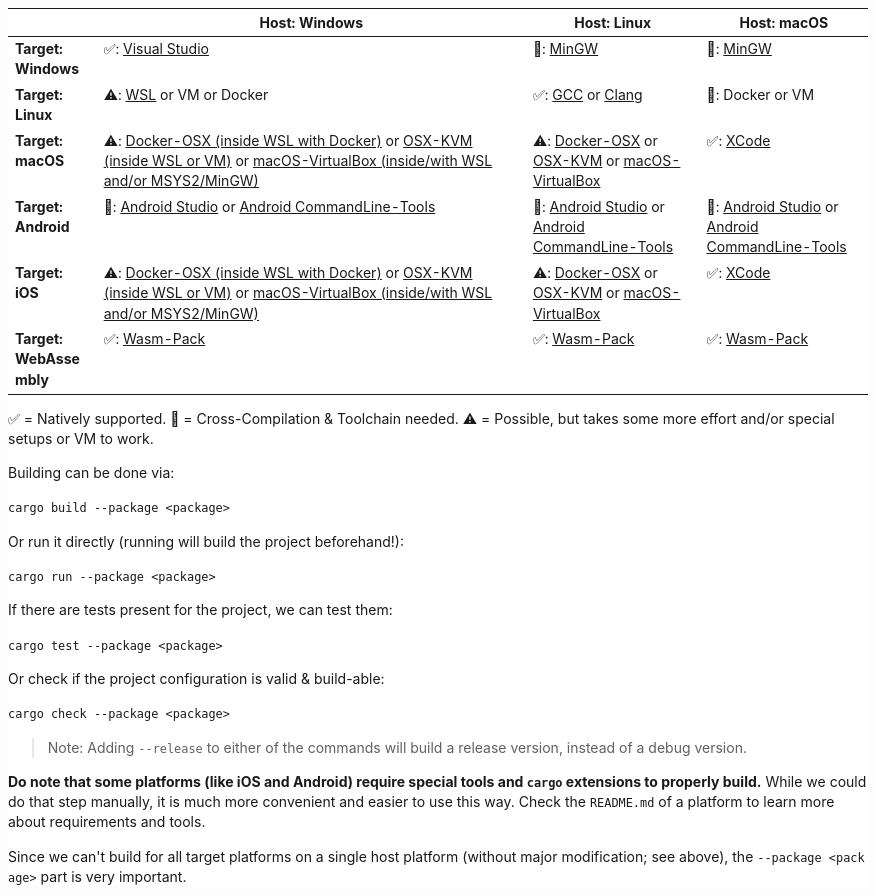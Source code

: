|                         | Host: Windows                                                                                                                                                                                                                                                    | Host: Linux                                                                                                                                                                     | Host: macOS                                                                                                                                    |
| ----------------------- | ---------------------------------------------------------------------------------------------------------------------------------------------------------------------------------------------------------------------------------------------------------------- | ------------------------------------------------------------------------------------------------------------------------------------------------------------------------------- | ---------------------------------------------------------------------------------------------------------------------------------------------- |
| **Target: Windows**     | ✅: [Visual Studio](https://visualstudio.com/)                                                                                                                                                                                                                    | 🔀: [MinGW](https://www.mingw-w64.org/)                                                                                                                                          | 🔀: [MinGW](https://www.mingw-w64.org/)                                                                                                         |
| **Target: Linux**       | ⚠️: [WSL](https://docs.microsoft.com/en-us/windows/wsl/) or VM or Docker                                                                                                                                                                                          | ✅: [GCC](https://gcc.gnu.org/) or [Clang](https://clang.llvm.org/)                                                                                                              | 🔀: Docker or VM                                                                                                                                |
| **Target: macOS**       | ⚠️: [Docker-OSX (inside WSL with Docker)](https://github.com/sickcodes/Docker-OSX) or [OSX-KVM (inside WSL or VM)](https://github.com/kholia/OSX-KVM) or [macOS-VirtualBox (inside/with WSL and/or MSYS2/MinGW)](https://github.com/myspaghetti/macos-virtualbox) | ⚠️: [Docker-OSX](https://github.com/sickcodes/Docker-OSX) or [OSX-KVM](https://github.com/kholia/OSX-KVM) or [macOS-VirtualBox](https://github.com/myspaghetti/macos-virtualbox) | ✅: [XCode](https://developer.apple.com/xcode/)                                                                                                 |
| **Target: Android**     | 🔀: [Android Studio](https://developer.android.com/studio/) or [Android CommandLine-Tools](https://developer.android.com/studio/#command-tools)                                                                                                                   | 🔀: [Android Studio](https://developer.android.com/studio/) or [Android CommandLine-Tools](https://developer.android.com/studio/#command-tools)                                  | 🔀: [Android Studio](https://developer.android.com/studio/) or [Android CommandLine-Tools](https://developer.android.com/studio/#command-tools) |
| **Target: iOS**         | ⚠️: [Docker-OSX (inside WSL with Docker)](https://github.com/sickcodes/Docker-OSX) or [OSX-KVM (inside WSL or VM)](https://github.com/kholia/OSX-KVM) or [macOS-VirtualBox (inside/with WSL and/or MSYS2/MinGW)](https://github.com/myspaghetti/macos-virtualbox) | ⚠️: [Docker-OSX](https://github.com/sickcodes/Docker-OSX) or [OSX-KVM](https://github.com/kholia/OSX-KVM) or [macOS-VirtualBox](https://github.com/myspaghetti/macos-virtualbox) | ✅: [XCode](https://developer.apple.com/xcode/)                                                                                                 |
| **Target: WebAssembly** | ✅: [Wasm-Pack](https://rustwasm.github.io/wasm-pack/installer/)                                                                                                                                                                                                  | ✅: [Wasm-Pack](https://rustwasm.github.io/wasm-pack/installer/)                                                                                                                 | ✅: [Wasm-Pack](https://rustwasm.github.io/wasm-pack/installer/)                                                                                |

✅ = Natively supported.
🔀 = Cross-Compilation & Toolchain needed.
⚠️ = Possible, but takes some more effort and/or special setups or VM to work.

Building can be done via:

```shell
cargo build --package <package>
```

Or run it directly (running will build the project beforehand!):

```shell
cargo run --package <package>
```

If there are tests present for the project, we can test them:

```shell
cargo test --package <package>
```

Or check if the project configuration is valid & build-able:

```shell
cargo check --package <package>
```

> Note: Adding `--release` to either of the commands will build a release version, instead of a debug version.

**Do note that some platforms (like iOS and Android) require special tools and `cargo` extensions to properly build.**
While we could do that step manually, it is much more convenient and easier to use this way.
Check the `README.md` of a platform to learn more about requirements and tools.

Since we can't build for all target platforms on a single host platform (without major modification; see above), the `--package <package>` part is very important.